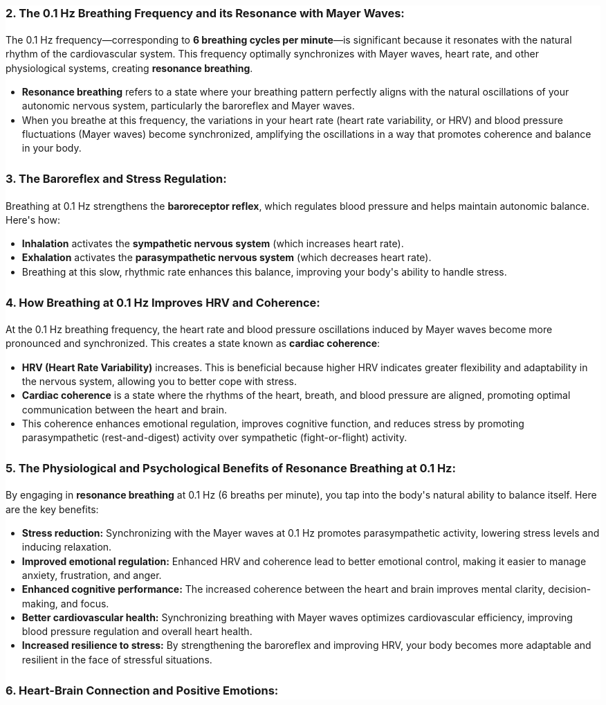 ### 2. **The 0.1 Hz Breathing Frequency and its Resonance with Mayer Waves:**

The 0.1 Hz frequency—corresponding to **6 breathing cycles per minute**—is significant because it resonates with the natural rhythm of the cardiovascular system. This frequency optimally synchronizes with Mayer waves, heart rate, and other physiological systems, creating **resonance breathing**.

- **Resonance breathing** refers to a state where your breathing pattern perfectly aligns with the natural oscillations of your autonomic nervous system, particularly the baroreflex and Mayer waves.
- When you breathe at this frequency, the variations in your heart rate (heart rate variability, or HRV) and blood pressure fluctuations (Mayer waves) become synchronized, amplifying the oscillations in a way that promotes coherence and balance in your body.

### 3. **The Baroreflex and Stress Regulation:**

Breathing at 0.1 Hz strengthens the **baroreceptor reflex**, which regulates blood pressure and helps maintain autonomic balance. Here's how:

- **Inhalation** activates the **sympathetic nervous system** (which increases heart rate).
- **Exhalation** activates the **parasympathetic nervous system** (which decreases heart rate).
- Breathing at this slow, rhythmic rate enhances this balance, improving your body's ability to handle stress.

### 4. **How Breathing at 0.1 Hz Improves HRV and Coherence:**

At the 0.1 Hz breathing frequency, the heart rate and blood pressure oscillations induced by Mayer waves become more pronounced and synchronized. This creates a state known as **cardiac coherence**:

- **HRV (Heart Rate Variability)** increases. This is beneficial because higher HRV indicates greater flexibility and adaptability in the nervous system, allowing you to better cope with stress.
- **Cardiac coherence** is a state where the rhythms of the heart, breath, and blood pressure are aligned, promoting optimal communication between the heart and brain.
- This coherence enhances emotional regulation, improves cognitive function, and reduces stress by promoting parasympathetic (rest-and-digest) activity over sympathetic (fight-or-flight) activity.

### 5. **The Physiological and Psychological Benefits of Resonance Breathing at 0.1 Hz:**

By engaging in **resonance breathing** at 0.1 Hz (6 breaths per minute), you tap into the body's natural ability to balance itself. Here are the key benefits:

- **Stress reduction:** Synchronizing with the Mayer waves at 0.1 Hz promotes parasympathetic activity, lowering stress levels and inducing relaxation.
- **Improved emotional regulation:** Enhanced HRV and coherence lead to better emotional control, making it easier to manage anxiety, frustration, and anger.
- **Enhanced cognitive performance:** The increased coherence between the heart and brain improves mental clarity, decision-making, and focus.
- **Better cardiovascular health:** Synchronizing breathing with Mayer waves optimizes cardiovascular efficiency, improving blood pressure regulation and overall heart health.
- **Increased resilience to stress:** By strengthening the baroreflex and improving HRV, your body becomes more adaptable and resilient in the face of stressful situations.

### 6. **Heart-Brain Connection and Positive Emotions:**
